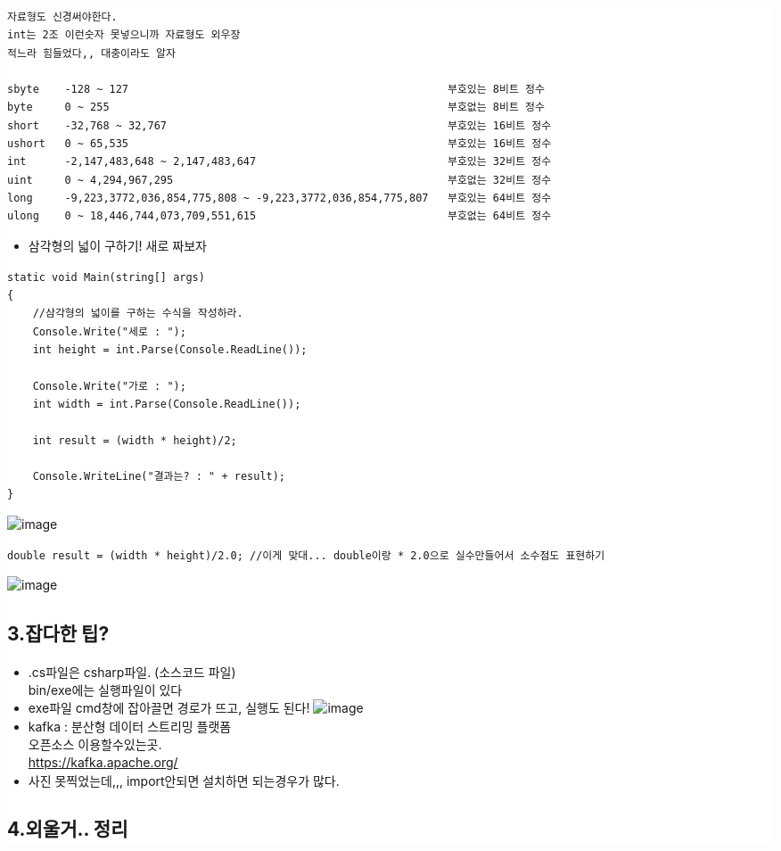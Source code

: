 ```
자료형도 신경써야한다.
int는 2조 이런숫자 못넣으니까 자료형도 외우장
적느라 힘들었다,, 대충이라도 알자

sbyte    -128 ~ 127                                                  부호있는 8비트 정수
byte     0 ~ 255                                                     부호없는 8비트 정수
short    -32,768 ~ 32,767                                            부호있는 16비트 정수
ushort   0 ~ 65,535                                                  부호있는 16비트 정수
int      -2,147,483,648 ~ 2,147,483,647                              부호있는 32비트 정수
uint     0 ~ 4,294,967,295                                           부호없는 32비트 정수
long     -9,223,3772,036,854,775,808 ~ -9,223,3772,036,854,775,807   부호있는 64비트 정수
ulong    0 ~ 18,446,744,073,709,551,615                              부호없는 64비트 정수
```
- 삼각형의 넓이 구하기! 새로 짜보자
```
static void Main(string[] args)
{
    //삼각형의 넓이를 구하는 수식을 작성하라.
    Console.Write("세로 : ");
    int height = int.Parse(Console.ReadLine());

    Console.Write("가로 : ");
    int width = int.Parse(Console.ReadLine());

    int result = (width * height)/2;

    Console.WriteLine("결과는? : " + result);
}
```
![image](https://github.com/sound2862/SFDiary/assets/62818790/10dbf48e-5de4-40f3-bb5b-21f318190f1a)

```
double result = (width * height)/2.0; //이게 맞대... double이랑 * 2.0으로 실수만들어서 소수점도 표현하기
```

![image](https://github.com/sound2862/SFDiary/assets/62818790/038a3dd4-b0e0-4597-acf7-2eac5cb871f9)


3.잡다한 팁?
-
- .cs파일은 csharp파일. (소스코드 파일)  
bin/exe에는 실행파일이 있다
- exe파일 cmd창에 잡아끌면 경로가 뜨고, 실행도 된다!
![image](https://github.com/sound2862/SFDiary/assets/62818790/468a073b-2051-405d-b123-1bbb563e9620)
- kafka : 분산형 데이터 스트리밍 플랫폼  
오픈소스 이용할수있는곳.  
https://kafka.apache.org/
- 사진 못찍었는데,,, import안되면 설치하면 되는경우가 많다.

4.외울거.. 정리
-
